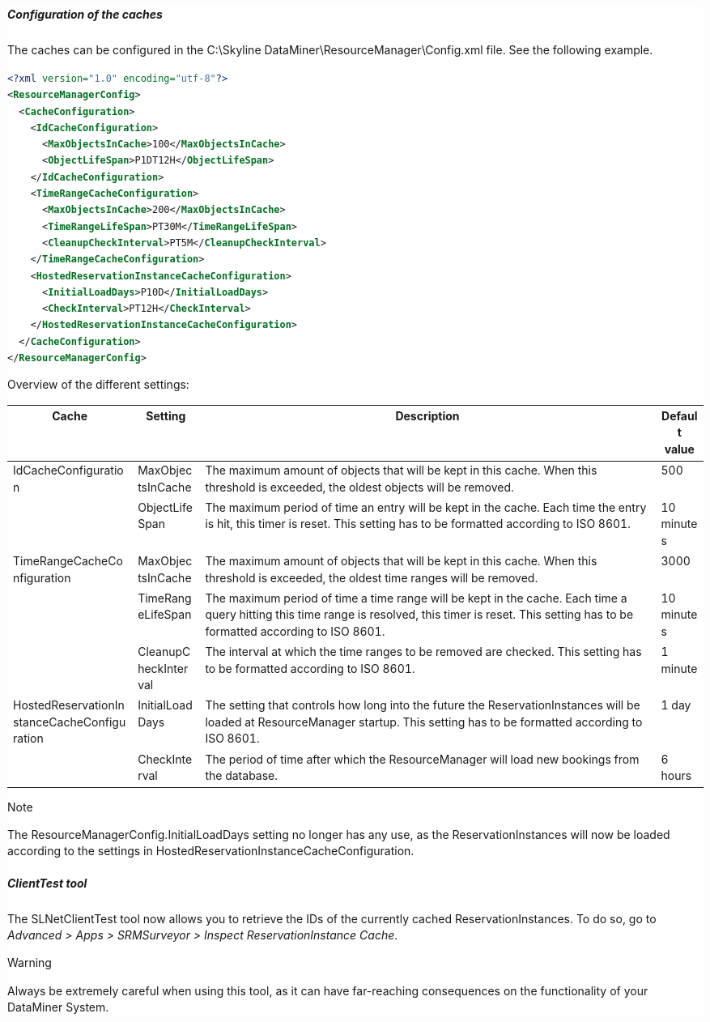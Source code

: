 ##### Configuration of the caches

The caches can be configured in the C:\\Skyline DataMiner\\ResourceManager\\Config.xml file. See the following example.

```xml
<?xml version="1.0" encoding="utf-8"?>
<ResourceManagerConfig>
  <CacheConfiguration>
    <IdCacheConfiguration>
      <MaxObjectsInCache>100</MaxObjectsInCache>
      <ObjectLifeSpan>P1DT12H</ObjectLifeSpan>
    </IdCacheConfiguration>
    <TimeRangeCacheConfiguration>
      <MaxObjectsInCache>200</MaxObjectsInCache>
      <TimeRangeLifeSpan>PT30M</TimeRangeLifeSpan>
      <CleanupCheckInterval>PT5M</CleanupCheckInterval>
    </TimeRangeCacheConfiguration>
    <HostedReservationInstanceCacheConfiguration>
      <InitialLoadDays>P10D</InitialLoadDays>
      <CheckInterval>PT12H</CheckInterval>
    </HostedReservationInstanceCacheConfiguration>
  </CacheConfiguration>
</ResourceManagerConfig>
```

Overview of the different settings:

| Cache | Setting | Description | Default value |
|--|--|--|--|
| IdCacheConfiguration | MaxObjectsInCache | The maximum amount of objects that will be kept in this cache. When this threshold is exceeded, the oldest objects will be removed. | 500 |
|  | ObjectLifeSpan | The maximum period of time an entry will be kept in the cache. Each time the entry is hit, this timer is reset. This setting has to be formatted according to ISO 8601. | 10 minutes |
| TimeRangeCacheConfiguration | MaxObjectsInCache | The maximum amount of objects that will be kept in this cache. When this threshold is exceeded, the oldest time ranges will be removed. | 3000 |
|  | TimeRangeLifeSpan | The maximum period of time a time range will be kept in the cache. Each time a query hitting this time range is resolved, this timer is reset. This setting has to be formatted according to ISO 8601. | 10 minutes |
|  | CleanupCheckInterval | The interval at which the time ranges to be removed are checked. This setting has to be formatted according to ISO 8601. | 1 minute |
| HostedReservationInstanceCacheConfiguration | InitialLoadDays | The setting that controls how long into the future the ReservationInstances will be loaded at ResourceManager startup. This setting has to be formatted according to ISO 8601. | 1 day |
|  | CheckInterval | The period of time after which the ResourceManager will load new bookings from the database. | 6 hours |

> [!NOTE]
> The ResourceManagerConfig.InitialLoadDays setting no longer has any use, as the ReservationInstances will now be loaded according to the settings in HostedReservationInstanceCacheConfiguration.

##### ClientTest tool

The SLNetClientTest tool now allows you to retrieve the IDs of the currently cached ReservationInstances. To do so, go to *Advanced \> Apps \> SRMSurveyor \> Inspect ReservationInstance Cache*.

> [!WARNING]
> Always be extremely careful when using this tool, as it can have far-reaching consequences on the functionality of your DataMiner System.
